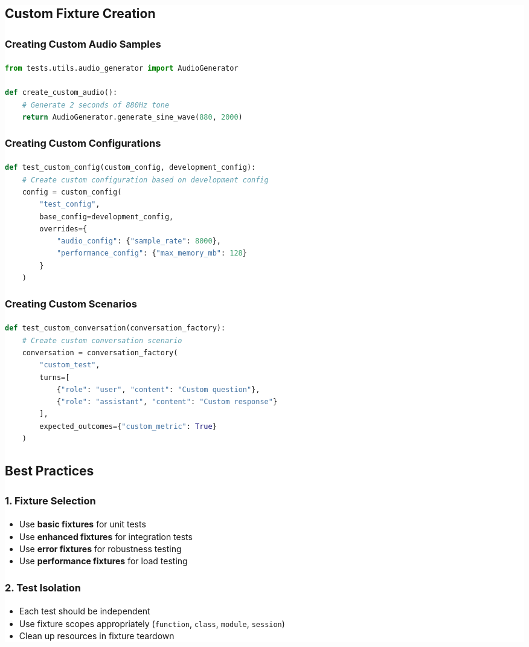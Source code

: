 ## Custom Fixture Creation

### Creating Custom Audio Samples
```python
from tests.utils.audio_generator import AudioGenerator

def create_custom_audio():
    # Generate 2 seconds of 880Hz tone
    return AudioGenerator.generate_sine_wave(880, 2000)
```

### Creating Custom Configurations
```python
def test_custom_config(custom_config, development_config):
    # Create custom configuration based on development config
    config = custom_config(
        "test_config",
        base_config=development_config,
        overrides={
            "audio_config": {"sample_rate": 8000},
            "performance_config": {"max_memory_mb": 128}
        }
    )
```

### Creating Custom Scenarios
```python
def test_custom_conversation(conversation_factory):
    # Create custom conversation scenario
    conversation = conversation_factory(
        "custom_test",
        turns=[
            {"role": "user", "content": "Custom question"},
            {"role": "assistant", "content": "Custom response"}
        ],
        expected_outcomes={"custom_metric": True}
    )
```

## Best Practices

### 1. Fixture Selection
- Use **basic fixtures** for unit tests
- Use **enhanced fixtures** for integration tests
- Use **error fixtures** for robustness testing
- Use **performance fixtures** for load testing

### 2. Test Isolation
- Each test should be independent
- Use fixture scopes appropriately (`function`, `class`, `module`, `session`)
- Clean up resources in fixture teardown
